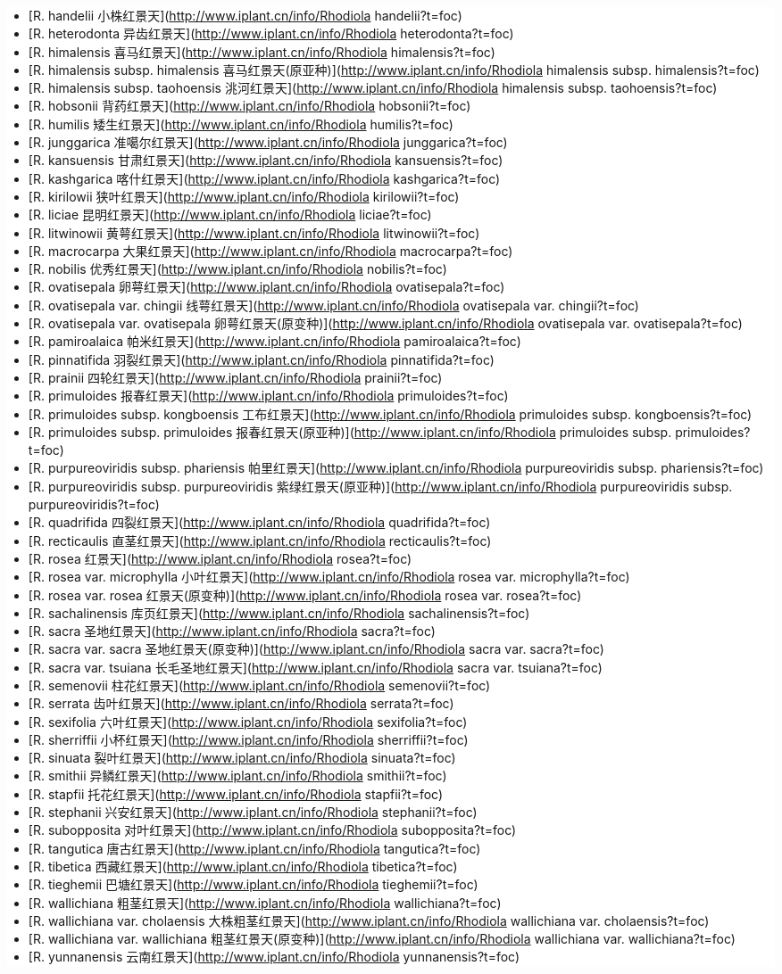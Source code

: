 * [R.  handelii  小株红景天](http://www.iplant.cn/info/Rhodiola handelii?t=foc)
* [R.  heterodonta  异齿红景天](http://www.iplant.cn/info/Rhodiola heterodonta?t=foc)
* [R.  himalensis  喜马红景天](http://www.iplant.cn/info/Rhodiola himalensis?t=foc)
* [R.  himalensis subsp. himalensis  喜马红景天(原亚种)](http://www.iplant.cn/info/Rhodiola himalensis subsp. himalensis?t=foc)
* [R.  himalensis subsp. taohoensis  洮河红景天](http://www.iplant.cn/info/Rhodiola himalensis subsp. taohoensis?t=foc)
* [R.  hobsonii  背药红景天](http://www.iplant.cn/info/Rhodiola hobsonii?t=foc)
* [R.  humilis  矮生红景天](http://www.iplant.cn/info/Rhodiola humilis?t=foc)
* [R.  junggarica  准噶尔红景天](http://www.iplant.cn/info/Rhodiola junggarica?t=foc)
* [R.  kansuensis  甘肃红景天](http://www.iplant.cn/info/Rhodiola kansuensis?t=foc)
* [R.  kashgarica  喀什红景天](http://www.iplant.cn/info/Rhodiola kashgarica?t=foc)
* [R.  kirilowii  狭叶红景天](http://www.iplant.cn/info/Rhodiola kirilowii?t=foc)
* [R.  liciae  昆明红景天](http://www.iplant.cn/info/Rhodiola liciae?t=foc)
* [R.  litwinowii  黄萼红景天](http://www.iplant.cn/info/Rhodiola litwinowii?t=foc)
* [R.  macrocarpa  大果红景天](http://www.iplant.cn/info/Rhodiola macrocarpa?t=foc)
* [R.  nobilis  优秀红景天](http://www.iplant.cn/info/Rhodiola nobilis?t=foc)
* [R.  ovatisepala  卵萼红景天](http://www.iplant.cn/info/Rhodiola ovatisepala?t=foc)
* [R.  ovatisepala var. chingii  线萼红景天](http://www.iplant.cn/info/Rhodiola ovatisepala var. chingii?t=foc)
* [R.  ovatisepala var. ovatisepala  卵萼红景天(原变种)](http://www.iplant.cn/info/Rhodiola ovatisepala var. ovatisepala?t=foc)
* [R.  pamiroalaica  帕米红景天](http://www.iplant.cn/info/Rhodiola pamiroalaica?t=foc)
* [R.  pinnatifida  羽裂红景天](http://www.iplant.cn/info/Rhodiola pinnatifida?t=foc)
* [R.  prainii  四轮红景天](http://www.iplant.cn/info/Rhodiola prainii?t=foc)
* [R.  primuloides  报春红景天](http://www.iplant.cn/info/Rhodiola primuloides?t=foc)
* [R.  primuloides subsp. kongboensis  工布红景天](http://www.iplant.cn/info/Rhodiola primuloides subsp. kongboensis?t=foc)
* [R.  primuloides subsp. primuloides  报春红景天(原亚种)](http://www.iplant.cn/info/Rhodiola primuloides subsp. primuloides?t=foc)
* [R.  purpureoviridis subsp. phariensis  帕里红景天](http://www.iplant.cn/info/Rhodiola purpureoviridis subsp. phariensis?t=foc)
* [R.  purpureoviridis subsp. purpureoviridis  紫绿红景天(原亚种)](http://www.iplant.cn/info/Rhodiola purpureoviridis subsp. purpureoviridis?t=foc)
* [R.  quadrifida  四裂红景天](http://www.iplant.cn/info/Rhodiola quadrifida?t=foc)
* [R.  recticaulis  直茎红景天](http://www.iplant.cn/info/Rhodiola recticaulis?t=foc)
* [R.  rosea  红景天](http://www.iplant.cn/info/Rhodiola rosea?t=foc)
* [R.  rosea var. microphylla  小叶红景天](http://www.iplant.cn/info/Rhodiola rosea var. microphylla?t=foc)
* [R.  rosea var. rosea  红景天(原变种)](http://www.iplant.cn/info/Rhodiola rosea var. rosea?t=foc)
* [R.  sachalinensis  库页红景天](http://www.iplant.cn/info/Rhodiola sachalinensis?t=foc)
* [R.  sacra  圣地红景天](http://www.iplant.cn/info/Rhodiola sacra?t=foc)
* [R.  sacra var. sacra  圣地红景天(原变种)](http://www.iplant.cn/info/Rhodiola sacra var. sacra?t=foc)
* [R.  sacra var. tsuiana  长毛圣地红景天](http://www.iplant.cn/info/Rhodiola sacra var. tsuiana?t=foc)
* [R.  semenovii  柱花红景天](http://www.iplant.cn/info/Rhodiola semenovii?t=foc)
* [R.  serrata  齿叶红景天](http://www.iplant.cn/info/Rhodiola serrata?t=foc)
* [R.  sexifolia  六叶红景天](http://www.iplant.cn/info/Rhodiola sexifolia?t=foc)
* [R.  sherriffii  小杯红景天](http://www.iplant.cn/info/Rhodiola sherriffii?t=foc)
* [R.  sinuata  裂叶红景天](http://www.iplant.cn/info/Rhodiola sinuata?t=foc)
* [R.  smithii  异鳞红景天](http://www.iplant.cn/info/Rhodiola smithii?t=foc)
* [R.  stapfii  托花红景天](http://www.iplant.cn/info/Rhodiola stapfii?t=foc)
* [R.  stephanii  兴安红景天](http://www.iplant.cn/info/Rhodiola stephanii?t=foc)
* [R.  subopposita  对叶红景天](http://www.iplant.cn/info/Rhodiola subopposita?t=foc)
* [R.  tangutica  唐古红景天](http://www.iplant.cn/info/Rhodiola tangutica?t=foc)
* [R.  tibetica  西藏红景天](http://www.iplant.cn/info/Rhodiola tibetica?t=foc)
* [R.  tieghemii  巴塘红景天](http://www.iplant.cn/info/Rhodiola tieghemii?t=foc)
* [R.  wallichiana  粗茎红景天](http://www.iplant.cn/info/Rhodiola wallichiana?t=foc)
* [R.  wallichiana var. cholaensis  大株粗茎红景天](http://www.iplant.cn/info/Rhodiola wallichiana var. cholaensis?t=foc)
* [R.  wallichiana var. wallichiana  粗茎红景天(原变种)](http://www.iplant.cn/info/Rhodiola wallichiana var. wallichiana?t=foc)
* [R.  yunnanensis  云南红景天](http://www.iplant.cn/info/Rhodiola yunnanensis?t=foc)
